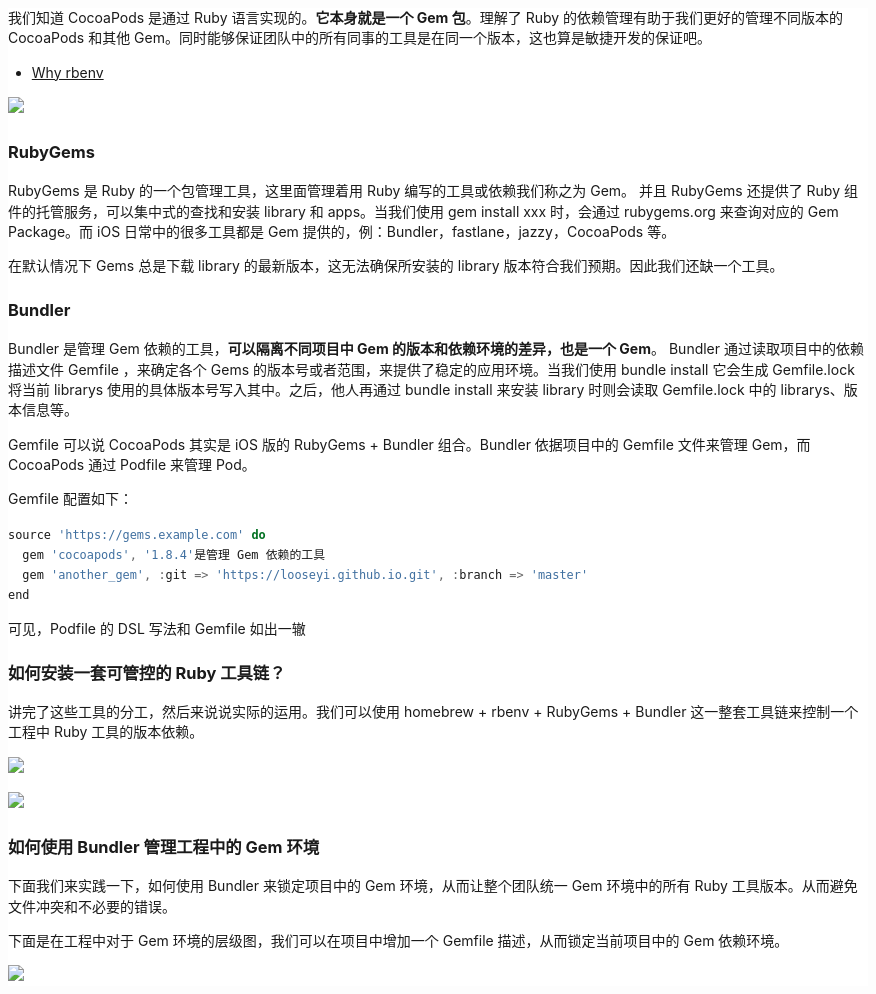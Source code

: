 我们知道 CocoaPods 是通过 Ruby 语言实现的。**它本身就是一个 Gem 包**。理解了 Ruby 的依赖管理有助于我们更好的管理不同版本的 CocoaPods 和其他 Gem。同时能够保证团队中的所有同事的工具是在同一个版本，这也算是敏捷开发的保证吧。

* [Why rbenv](https://github.com/rbenv/rbenv/wiki/Why-rbenv%3F)

![](https://pic-mike.oss-cn-hongkong.aliyuncs.com/Blog/20220514104914.png)

### RubyGems

RubyGems 是 Ruby 的一个包管理工具，这里面管理着用 Ruby 编写的工具或依赖我们称之为 Gem。
并且 RubyGems 还提供了 Ruby 组件的托管服务，可以集中式的查找和安装 library 和 apps。当我们使用 gem install xxx 时，会通过 rubygems.org 来查询对应的 Gem Package。而 iOS 日常中的很多工具都是 Gem 提供的，例：Bundler，fastlane，jazzy，CocoaPods 等。

在默认情况下 Gems 总是下载 library 的最新版本，这无法确保所安装的 library 版本符合我们预期。因此我们还缺一个工具。

### Bundler

Bundler 是管理 Gem 依赖的工具，**可以隔离不同项目中 Gem 的版本和依赖环境的差异，也是一个 Gem**。
Bundler 通过读取项目中的依赖描述文件 Gemfile ，来确定各个 Gems 的版本号或者范围，来提供了稳定的应用环境。当我们使用 bundle install 它会生成 Gemfile.lock 将当前 librarys 使用的具体版本号写入其中。之后，他人再通过 bundle install 来安装 library 时则会读取 Gemfile.lock 中的 librarys、版本信息等。

Gemfile
可以说 CocoaPods 其实是 iOS 版的 RubyGems + Bundler 组合。Bundler 依据项目中的 Gemfile 文件来管理 Gem，而 CocoaPods 通过 Podfile 来管理 Pod。

Gemfile 配置如下：

```dart
source 'https://gems.example.com' do
  gem 'cocoapods', '1.8.4'是管理 Gem 依赖的工具
  gem 'another_gem', :git => 'https://looseyi.github.io.git', :branch => 'master'
end
```

可见，Podfile 的 DSL 写法和 Gemfile 如出一辙


### 如何安装一套可管控的 Ruby 工具链？
讲完了这些工具的分工，然后来说说实际的运用。我们可以使用 homebrew + rbenv + RubyGems + Bundler 这一整套工具链来控制一个工程中 Ruby 工具的版本依赖。

![](https://pic-mike.oss-cn-hongkong.aliyuncs.com/Blog/20220514105634.png)




![](https://pic-mike.oss-cn-hongkong.aliyuncs.com/Blog/20220514110050.png)


### 如何使用 Bundler 管理工程中的 Gem 环境

下面我们来实践一下，如何使用 Bundler 来锁定项目中的 Gem 环境，从而让整个团队统一 Gem 环境中的所有 Ruby 工具版本。从而避免文件冲突和不必要的错误。

下面是在工程中对于 Gem 环境的层级图，我们可以在项目中增加一个 Gemfile 描述，从而锁定当前项目中的 Gem 依赖环境。

![](https://pic-mike.oss-cn-hongkong.aliyuncs.com/Blog/20220514110139.png)
